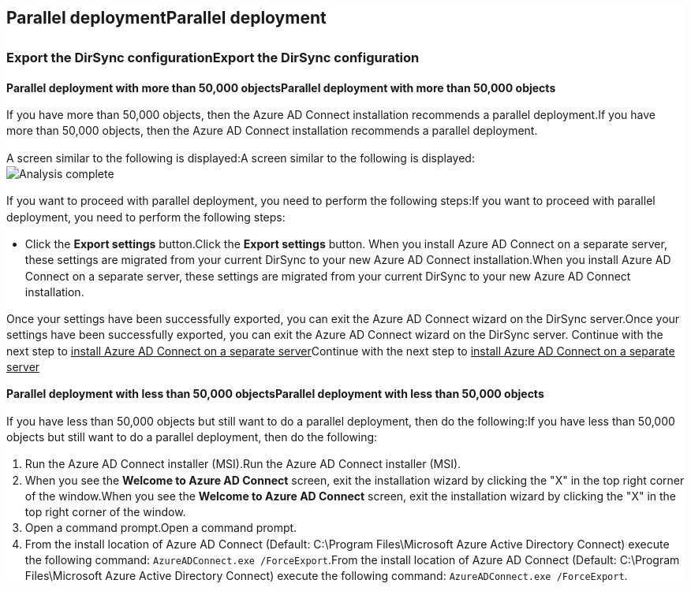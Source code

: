## <a name="parallel-deployment"></a><span data-ttu-id="ab4de-197">Parallel deployment</span><span class="sxs-lookup"><span data-stu-id="ab4de-197">Parallel deployment</span></span>
### <a name="export-the-dirsync-configuration"></a><span data-ttu-id="ab4de-198">Export the DirSync configuration</span><span class="sxs-lookup"><span data-stu-id="ab4de-198">Export the DirSync configuration</span></span>
<span data-ttu-id="ab4de-199">**Parallel deployment with more than 50,000 objects**</span><span class="sxs-lookup"><span data-stu-id="ab4de-199">**Parallel deployment with more than 50,000 objects**</span></span>

<span data-ttu-id="ab4de-200">If you have more than 50,000 objects, then the Azure AD Connect installation recommends a parallel deployment.</span><span class="sxs-lookup"><span data-stu-id="ab4de-200">If you have more than 50,000 objects, then the Azure AD Connect installation recommends a parallel deployment.</span></span>

<span data-ttu-id="ab4de-201">A screen similar to the following is displayed:</span><span class="sxs-lookup"><span data-stu-id="ab4de-201">A screen similar to the following is displayed:</span></span>  
![Analysis complete](https://docstestmedia1.blob.core.windows.net/azure-media/articles/active-directory/connect/media/active-directory-aadconnect-dirsync-upgrade-get-started/AnalysisRecommendParallel.png)

<span data-ttu-id="ab4de-203">If you want to proceed with parallel deployment, you need to perform the following steps:</span><span class="sxs-lookup"><span data-stu-id="ab4de-203">If you want to proceed with parallel deployment, you need to perform the following steps:</span></span>

* <span data-ttu-id="ab4de-204">Click the **Export settings** button.</span><span class="sxs-lookup"><span data-stu-id="ab4de-204">Click the **Export settings** button.</span></span> <span data-ttu-id="ab4de-205">When you install Azure AD Connect on a separate server, these settings are migrated from your current DirSync to your new Azure AD Connect installation.</span><span class="sxs-lookup"><span data-stu-id="ab4de-205">When you install Azure AD Connect on a separate server, these settings are migrated from your current DirSync to your new Azure AD Connect installation.</span></span>

<span data-ttu-id="ab4de-206">Once your settings have been successfully exported, you can exit the Azure AD Connect wizard on the DirSync server.</span><span class="sxs-lookup"><span data-stu-id="ab4de-206">Once your settings have been successfully exported, you can exit the Azure AD Connect wizard on the DirSync server.</span></span> <span data-ttu-id="ab4de-207">Continue with the next step to [install Azure AD Connect on a separate server](#installation-of-azure-ad-connect-on-separate-server)</span><span class="sxs-lookup"><span data-stu-id="ab4de-207">Continue with the next step to [install Azure AD Connect on a separate server](#installation-of-azure-ad-connect-on-separate-server)</span></span>

<span data-ttu-id="ab4de-208">**Parallel deployment with less than 50,000 objects**</span><span class="sxs-lookup"><span data-stu-id="ab4de-208">**Parallel deployment with less than 50,000 objects**</span></span>

<span data-ttu-id="ab4de-209">If you have less than 50,000 objects but still want to do a parallel deployment, then do the following:</span><span class="sxs-lookup"><span data-stu-id="ab4de-209">If you have less than 50,000 objects but still want to do a parallel deployment, then do the following:</span></span>

1. <span data-ttu-id="ab4de-210">Run the Azure AD Connect installer (MSI).</span><span class="sxs-lookup"><span data-stu-id="ab4de-210">Run the Azure AD Connect installer (MSI).</span></span>
2. <span data-ttu-id="ab4de-211">When you see the **Welcome to Azure AD Connect** screen, exit the installation wizard by clicking the "X" in the top right corner of the window.</span><span class="sxs-lookup"><span data-stu-id="ab4de-211">When you see the **Welcome to Azure AD Connect** screen, exit the installation wizard by clicking the "X" in the top right corner of the window.</span></span>
3. <span data-ttu-id="ab4de-212">Open a command prompt.</span><span class="sxs-lookup"><span data-stu-id="ab4de-212">Open a command prompt.</span></span>
4. <span data-ttu-id="ab4de-213">From the install location of Azure AD Connect (Default: C:\Program Files\Microsoft Azure Active Directory Connect) execute the following command:  `AzureADConnect.exe /ForceExport`.</span><span class="sxs-lookup"><span data-stu-id="ab4de-213">From the install location of Azure AD Connect (Default: C:\Program Files\Microsoft Azure Active Directory Connect) execute the following command:  `AzureADConnect.exe /ForceExport`.</span></span>